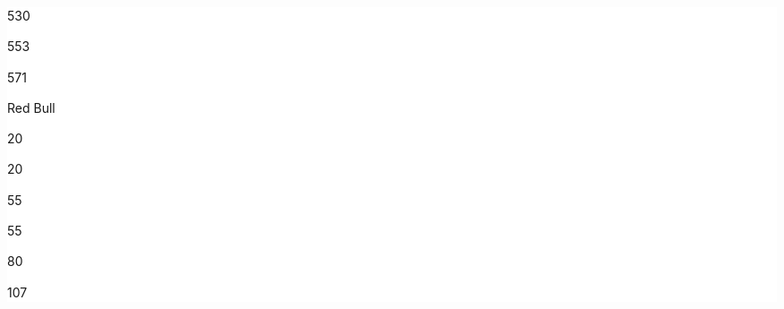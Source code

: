 <td style="text-align:right;">

530

</td>

<td style="text-align:right;">

553

</td>

<td style="text-align:right;">

571

</td>

</tr>

<tr>

<td style="text-align:left;">

Red Bull

</td>

<td style="text-align:right;">

20

</td>

<td style="text-align:right;">

20

</td>

<td style="text-align:right;">

55

</td>

<td style="text-align:right;">

55

</td>

<td style="text-align:right;">

80

</td>

<td style="text-align:right;">

107

</td>

<td style="text-align:right;">
